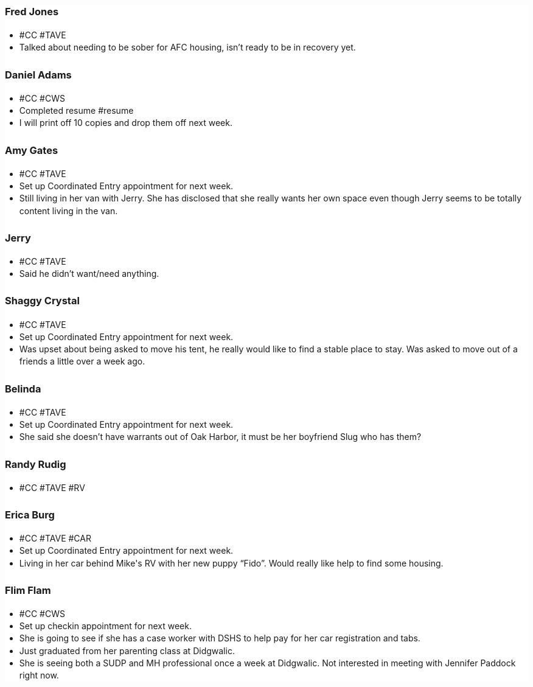 ### Fred Jones

- #CC #TAVE
- Talked about needing to be sober for AFC housing, isn’t ready to be in recovery yet.

### Daniel Adams

- #CC #CWS
- Completed resume #resume
- I will print off 10 copies and drop them off next week.

### Amy Gates

- #CC #TAVE
- Set up Coordinated Entry appointment for next week.
- Still living in her van with Jerry. She has disclosed that she really wants her own space even though Jerry seems to be totally content living in the van.

### Jerry

- #CC #TAVE
- Said he didn’t want/need anything.

### Shaggy Crystal

- #CC #TAVE
- Set up Coordinated Entry appointment for next week.
- Was upset about being asked to move his tent, he really would like to find a stable place to stay. Was asked to move out of a friends a little over a week ago.

### Belinda

- #CC #TAVE
- Set up Coordinated Entry appointment for next week.
- She said she doesn’t have warrants out of Oak Harbor, it must be her boyfriend Slug who has them?

### Randy Rudig

- #CC #TAVE #RV

### Erica Burg

- #CC #TAVE #CAR
- Set up Coordinated Entry appointment for next week.
- Living in her car behind Mike's RV with her new puppy “Fido”. Would really like help to find some housing.

### Flim Flam

- #CC #CWS
- Set up checkin appointment for next week.
- She is going to see if she has a case worker with DSHS to help pay for her car registration and tabs.
- Just graduated from her parenting class at Didgwalic.
- She is seeing both a SUDP and MH professional once a week at Didgwalic. Not interested in meeting with Jennifer Paddock right now.
